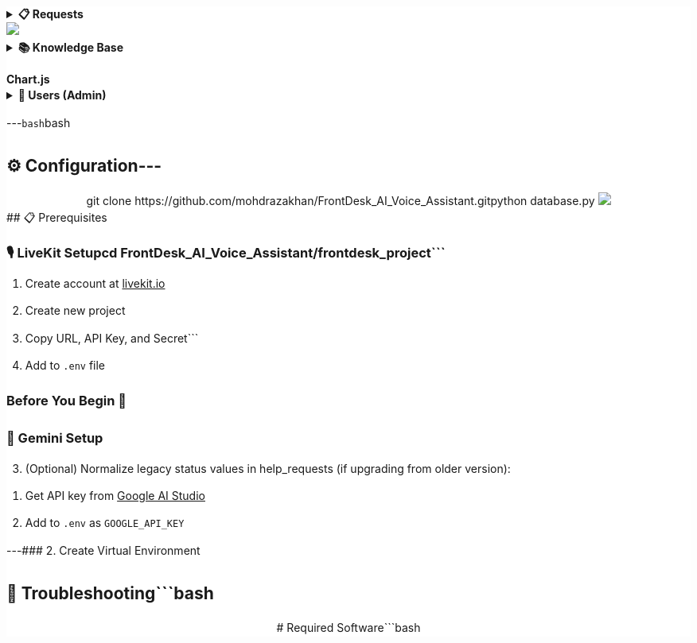 <details><summary><b>📋 Requests</b></summary></details><img src="https://user-images.githubusercontent.com/74038190/212257468-1e9a91f1-b626-4baa-b15d-5c385dfa7ed2.gif" width="80" />



<details><summary><b>📚 Knowledge Base</b></summary></details><br><strong>Chart.js</strong>



<details><summary><b>👥 Users (Admin)</b></summary></details></div>



---```bash```bash



## ⚙️ Configuration---



<div align="center">git clone https://github.com/mohdrazakhan/FrontDesk_AI_Voice_Assistant.gitpython database.py

<img src="https://user-images.githubusercontent.com/74038190/212284087-bbe7e430-757e-4901-90bf-4cd2ce3e1852.gif" width="400">

</div>## 📋 Prerequisites



### 🎙️ LiveKit Setupcd FrontDesk_AI_Voice_Assistant/frontdesk_project```



1. Create account at [livekit.io](https://livekit.io)<div align="center">

2. Create new project

3. Copy URL, API Key, and Secret```

4. Add to `.env` file

### **Before You Begin** 🚦

### 🤖 Gemini Setup

3) (Optional) Normalize legacy status values in help_requests (if upgrading from older version):

1. Get API key from [Google AI Studio](https://ai.google.dev)

2. Add to `.env` as `GOOGLE_API_KEY`</div>



---### 2. Create Virtual Environment



## 🐛 Troubleshooting```bash



<div align="center"># Required Software```bash
